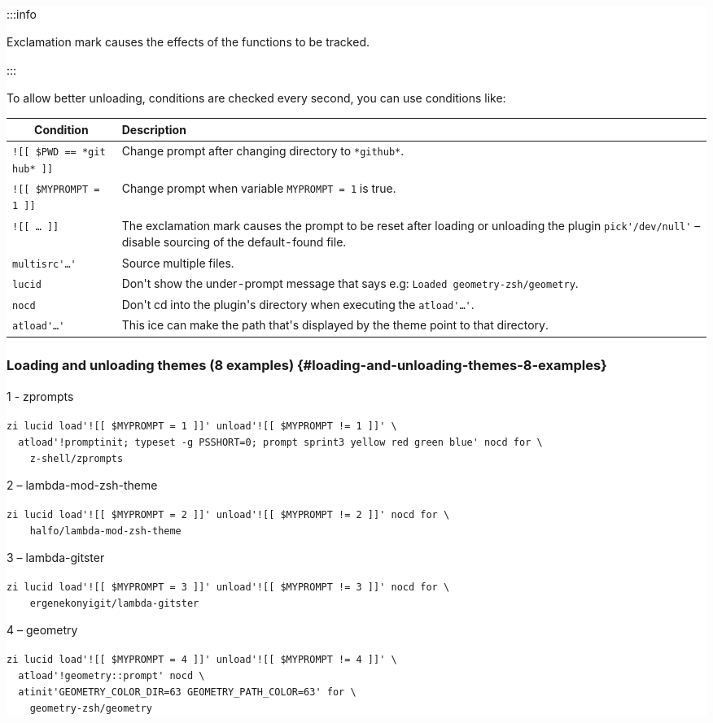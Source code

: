 </div>

:::info

Exclamation mark causes the effects of the functions to be tracked.

:::

To allow better unloading, conditions are checked every second, you can use conditions like:

<div className="apitable">

| Condition                 | Description                                                                                                                                              |
| ------------------------- | :------------------------------------------------------------------------------------------------------------------------------------------------------- |
| `![[ $PWD == *github* ]]` | Change prompt after changing directory to `*github*`.                                                                                                    |
| `![[ $MYPROMPT = 1 ]]`    | Change prompt when variable `MYPROMPT = 1` is true.                                                                                                      |
| `![[ … ]]`                | The exclamation mark causes the prompt to be reset after loading or unloading the plugin `pick'/dev/null'` – disable sourcing of the default-found file. |
| `multisrc'…'`             | Source multiple files.                                                                                                                                   |
| `lucid`                   | Don't show the under-prompt message that says e.g: `Loaded geometry-zsh/geometry`.                                                                       |
| `nocd`                    | Don't cd into the plugin's directory when executing the `atload'…'`.                                                                                     |
| `atload'…'`               | This ice can make the path that's displayed by the theme point to that directory.                                                                        |

</div>

### <i class="fa-solid fa-layer-group"></i> Loading and unloading themes (8 examples) {#loading-and-unloading-themes-8-examples}

1 - zprompts

```shell showLineNumbers
zi lucid load'![[ $MYPROMPT = 1 ]]' unload'![[ $MYPROMPT != 1 ]]' \
  atload'!promptinit; typeset -g PSSHORT=0; prompt sprint3 yellow red green blue' nocd for \
    z-shell/zprompts
```

2 – lambda-mod-zsh-theme

```shell showLineNumbers
zi lucid load'![[ $MYPROMPT = 2 ]]' unload'![[ $MYPROMPT != 2 ]]' nocd for \
    halfo/lambda-mod-zsh-theme
```

3 – lambda-gitster

```shell showLineNumbers
zi lucid load'![[ $MYPROMPT = 3 ]]' unload'![[ $MYPROMPT != 3 ]]' nocd for \
    ergenekonyigit/lambda-gitster
```

4 – geometry

```shell showLineNumbers
zi lucid load'![[ $MYPROMPT = 4 ]]' unload'![[ $MYPROMPT != 4 ]]' \
  atload'!geometry::prompt' nocd \
  atinit'GEOMETRY_COLOR_DIR=63 GEOMETRY_PATH_COLOR=63' for \
    geometry-zsh/geometry
```


[2]: https://github.com/z-shell/z-a-meta-plugins
[3]: https://github.com/z-shell/z-a-readurl
[4]: https://github.com/z-shell/z-a-patch-dl
[5]: https://github.com/z-shell/z-a-rust
[6]: https://github.com/z-shell/z-a-bin-gem-node
[7]: https://github.com/paulirish/git-open
[8]: https://github.com/paulirish/git-recent
[9]: https://github.com/davidosomething/git-my
[10]: https://github.com/arzzen/git-quick-stats
[11]: https://github.com/iwata/git-now
[12]: https://github.com/tj/git-extras
[13]: https://github.com/wfxr/forgit
[14]: https://unix.stackexchange.com/questions/214657/what-does-zstyle-do/239980
[15]: https://linuxshellaccount.blogspot.com/2008/12/color-completion-using-zsh-modules-on.html
[packages]: /ecosystem/packages/synopsis
[standard parameter naming]: /community/zsh_plugin_standard#standard-parameter-naming
[global-parameter-with-prefix]: /community/zsh_plugin_standard#global-parameter-with-prefix